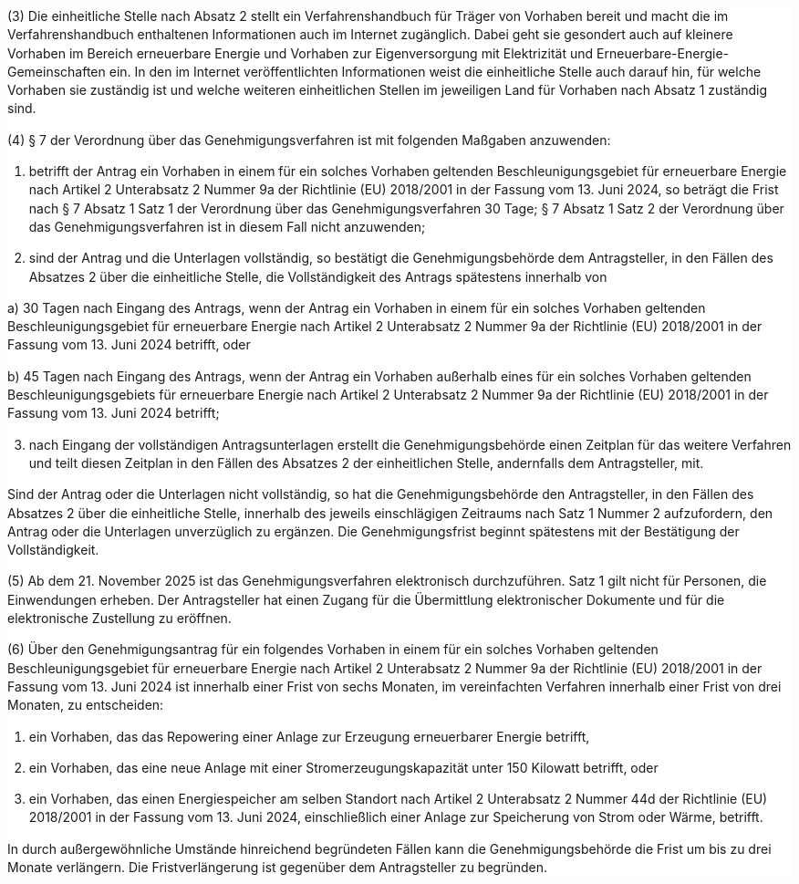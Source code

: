 (3) Die einheitliche Stelle nach Absatz 2 stellt ein Verfahrenshandbuch für Träger von Vorhaben bereit und macht die im Verfahrenshandbuch enthaltenen Informationen auch im Internet zugänglich. Dabei geht sie gesondert auch auf kleinere Vorhaben im Bereich erneuerbare Energie und Vorhaben zur Eigenversorgung mit Elektrizität und Erneuerbare-Energie-Gemeinschaften ein. In den im Internet veröffentlichten Informationen weist die einheitliche Stelle auch darauf hin, für welche Vorhaben sie zuständig ist und welche weiteren einheitlichen Stellen im jeweiligen Land für Vorhaben nach Absatz 1 zuständig sind.

(4) § 7 der Verordnung über das Genehmigungsverfahren ist mit folgenden Maßgaben anzuwenden:

1. betrifft der Antrag ein Vorhaben in einem für ein solches Vorhaben geltenden Beschleunigungsgebiet für erneuerbare Energie nach Artikel 2 Unterabsatz 2 Nummer 9a der Richtlinie (EU) 2018/2001 in der Fassung vom 13. Juni 2024, so beträgt die Frist nach § 7 Absatz 1 Satz 1 der Verordnung über das Genehmigungsverfahren 30 Tage; § 7 Absatz 1 Satz 2 der Verordnung über das Genehmigungsverfahren ist in diesem Fall nicht anzuwenden;

2. sind der Antrag und die Unterlagen vollständig, so bestätigt die Genehmigungsbehörde dem Antragsteller, in den Fällen des Absatzes 2 über die einheitliche Stelle, die Vollständigkeit des Antrags spätestens innerhalb von

a) 30 Tagen nach Eingang des Antrags, wenn der Antrag ein Vorhaben in einem für ein solches Vorhaben geltenden Beschleunigungsgebiet für erneuerbare Energie nach Artikel 2 Unterabsatz 2 Nummer 9a der Richtlinie (EU) 2018/2001 in der Fassung vom 13. Juni 2024 betrifft, oder

b) 45 Tagen nach Eingang des Antrags, wenn der Antrag ein Vorhaben außerhalb eines für ein solches Vorhaben geltenden Beschleunigungsgebiets für erneuerbare Energie nach Artikel 2 Unterabsatz 2 Nummer 9a der Richtlinie (EU) 2018/2001 in der Fassung vom 13. Juni 2024 betrifft;

3. nach Eingang der vollständigen Antragsunterlagen erstellt die Genehmigungsbehörde einen Zeitplan für das weitere Verfahren und teilt diesen Zeitplan in den Fällen des Absatzes 2 der einheitlichen Stelle, andernfalls dem Antragsteller, mit.

Sind der Antrag oder die Unterlagen nicht vollständig, so hat die Genehmigungsbehörde den Antragsteller, in den Fällen des Absatzes 2 über die einheitliche Stelle, innerhalb des jeweils einschlägigen Zeitraums nach Satz 1 Nummer 2 aufzufordern, den Antrag oder die Unterlagen unverzüglich zu ergänzen. Die Genehmigungsfrist beginnt spätestens mit der Bestätigung der Vollständigkeit.

(5) Ab dem 21. November 2025 ist das Genehmigungsverfahren elektronisch durchzuführen. Satz 1 gilt nicht für Personen, die Einwendungen erheben. Der Antragsteller hat einen Zugang für die Übermittlung elektronischer Dokumente und für die elektronische Zustellung zu eröffnen.

(6) Über den Genehmigungsantrag für ein folgendes Vorhaben in einem für ein solches Vorhaben geltenden Beschleunigungsgebiet für erneuerbare Energie nach Artikel 2 Unterabsatz 2 Nummer 9a der Richtlinie (EU) 2018/2001 in der Fassung vom 13. Juni 2024 ist innerhalb einer Frist von sechs Monaten, im vereinfachten Verfahren innerhalb einer Frist von drei Monaten, zu entscheiden:

1. ein Vorhaben, das das Repowering einer Anlage zur Erzeugung erneuerbarer Energie betrifft,

2. ein Vorhaben, das eine neue Anlage mit einer Stromerzeugungskapazität unter 150 Kilowatt betrifft, oder

3. ein Vorhaben, das einen Energiespeicher am selben Standort nach Artikel 2 Unterabsatz 2 Nummer 44d der Richtlinie (EU) 2018/2001 in der Fassung vom 13. Juni 2024, einschließlich einer Anlage zur Speicherung von Strom oder Wärme, betrifft.

In durch außergewöhnliche Umstände hinreichend begründeten Fällen kann die Genehmigungsbehörde die Frist um bis zu drei Monate verlängern. Die Fristverlängerung ist gegenüber dem Antragsteller zu begründen.
